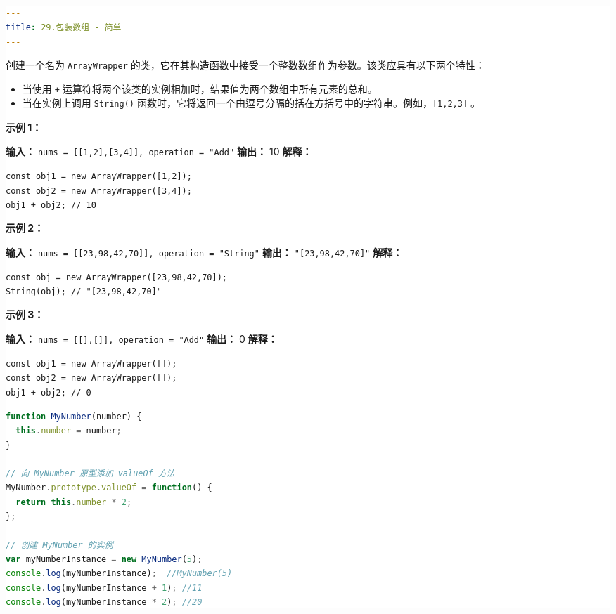 ```yaml
---
title: 29.包装数组 - 简单
---
```

创建一个名为 `ArrayWrapper` 的类，它在其构造函数中接受一个整数数组作为参数。该类应具有以下两个特性：

- 当使用 `+` 运算符将两个该类的实例相加时，结果值为两个数组中所有元素的总和。
- 当在实例上调用 `String()` 函数时，它将返回一个由逗号分隔的括在方括号中的字符串。例如，`[1,2,3]` 。

**示例 1：**

**输入：** `nums = [[1,2],[3,4]], operation = "Add"`
**输出：** 10
**解释：**
```
const obj1 = new ArrayWrapper([1,2]);
const obj2 = new ArrayWrapper([3,4]);
obj1 + obj2; // 10
```
**示例 2：**

**输入：** `nums = [[23,98,42,70]], operation = "String"`
**输出：** `"[23,98,42,70]"`
**解释：**
```
const obj = new ArrayWrapper([23,98,42,70]);
String(obj); // "[23,98,42,70]"
```

**示例 3：**

**输入：** `nums = [[],[]], operation = "Add"`
**输出：** 0
**解释：**
```
const obj1 = new ArrayWrapper([]);
const obj2 = new ArrayWrapper([]);
obj1 + obj2; // 0
```

```js
function MyNumber(number) {
  this.number = number;
}

// 向 MyNumber 原型添加 valueOf 方法
MyNumber.prototype.valueOf = function() {
  return this.number * 2;
};

// 创建 MyNumber 的实例
var myNumberInstance = new MyNumber(5);
console.log(myNumberInstance);  //MyNumber(5)
console.log(myNumberInstance + 1); //11
console.log(myNumberInstance * 2); //20
```
